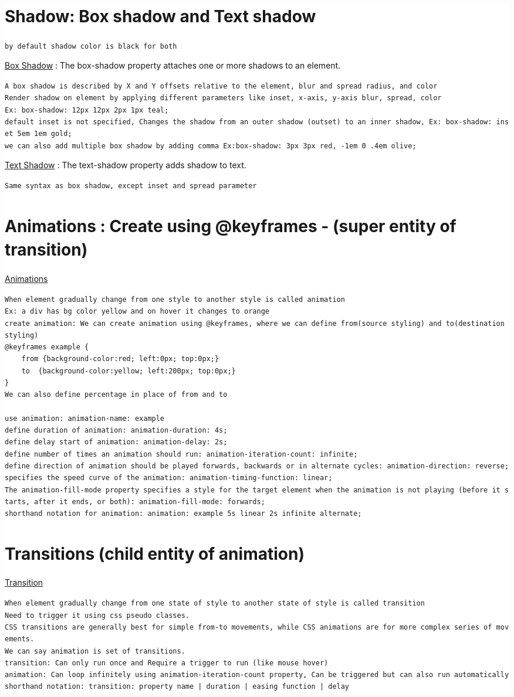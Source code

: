 # Shadow: Box shadow and Text shadow

    by default shadow color is black for both

[Box Shadow](https://developer.mozilla.org/en-US/docs/Web/CSS/box-shadow) : The box-shadow property attaches one or more shadows to an element.

    A box shadow is described by X and Y offsets relative to the element, blur and spread radius, and color
    Render shadow on element by applying different parameters like inset, x-axis, y-axis blur, spread, color
    Ex: box-shadow: 12px 12px 2px 1px teal;
    default inset is not specified, Changes the shadow from an outer shadow (outset) to an inner shadow, Ex: box-shadow: inset 5em 1em gold;
    we can also add multiple box shadow by adding comma Ex:box-shadow: 3px 3px red, -1em 0 .4em olive;

[Text Shadow](https://developer.mozilla.org/en-US/docs/Web/CSS/text-shadow) : The text-shadow property adds shadow to text.

    Same syntax as box shadow, except inset and spread parameter

# Animations : Create using @keyframes - (super entity of transition)

[Animations](https://www.w3schools.com/css/css3_animations.asp)

    When element gradually change from one style to another style is called animation
    Ex: a div has bg color yellow and on hover it changes to orange
    create animation: We can create animation using @keyframes, where we can define from(source styling) and to(destination styling)
    @keyframes example {
        from {background-color:red; left:0px; top:0px;}
        to  {background-color:yellow; left:200px; top:0px;}
    }
    We can also define percentage in place of from and to

    use animation: animation-name: example
    define duration of animation: animation-duration: 4s;
    define delay start of animation: animation-delay: 2s;
    define number of times an animation should run: animation-iteration-count: infinite;
    define direction of animation should be played forwards, backwards or in alternate cycles: animation-direction: reverse;
    specifies the speed curve of the animation: animation-timing-function: linear;
    The animation-fill-mode property specifies a style for the target element when the animation is not playing (before it starts, after it ends, or both): animation-fill-mode: forwards;
    shorthand notation for animation: animation: example 5s linear 2s infinite alternate;

# Transitions (child entity of animation)

[Transition](https://developer.mozilla.org/en-US/docs/Web/CSS/transition)

    When element gradually change from one state of style to another state of style is called transition
    Need to trigger it using css pseudo classes.
    CSS transitions are generally best for simple from-to movements, while CSS animations are for more complex series of movements.
    We can say animation is set of transitions.
    transition: Can only run once and Require a trigger to run (like mouse hover)
    animation: Can loop infinitely using animation-iteration-count property, Can be triggered but can also run automatically
    shorthand notation: transition: property name | duration | easing function | delay
